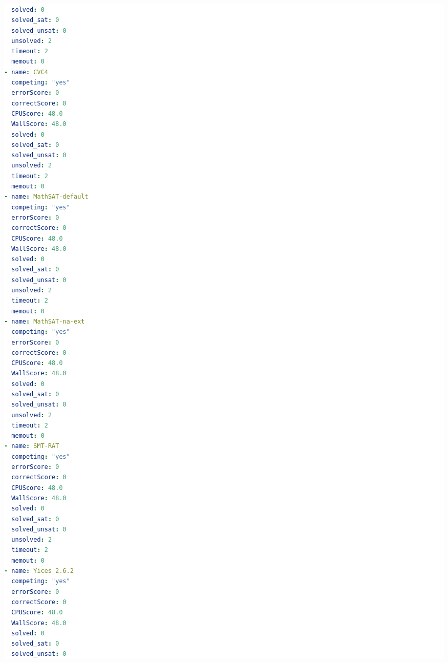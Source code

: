 ```yaml
  solved: 0
  solved_sat: 0
  solved_unsat: 0
  unsolved: 2
  timeout: 2
  memout: 0
- name: CVC4
  competing: "yes"
  errorScore: 0
  correctScore: 0
  CPUScore: 48.0
  WallScore: 48.0
  solved: 0
  solved_sat: 0
  solved_unsat: 0
  unsolved: 2
  timeout: 2
  memout: 0
- name: MathSAT-default
  competing: "yes"
  errorScore: 0
  correctScore: 0
  CPUScore: 48.0
  WallScore: 48.0
  solved: 0
  solved_sat: 0
  solved_unsat: 0
  unsolved: 2
  timeout: 2
  memout: 0
- name: MathSAT-na-ext
  competing: "yes"
  errorScore: 0
  correctScore: 0
  CPUScore: 48.0
  WallScore: 48.0
  solved: 0
  solved_sat: 0
  solved_unsat: 0
  unsolved: 2
  timeout: 2
  memout: 0
- name: SMT-RAT
  competing: "yes"
  errorScore: 0
  correctScore: 0
  CPUScore: 48.0
  WallScore: 48.0
  solved: 0
  solved_sat: 0
  solved_unsat: 0
  unsolved: 2
  timeout: 2
  memout: 0
- name: Yices 2.6.2
  competing: "yes"
  errorScore: 0
  correctScore: 0
  CPUScore: 48.0
  WallScore: 48.0
  solved: 0
  solved_sat: 0
  solved_unsat: 0
```